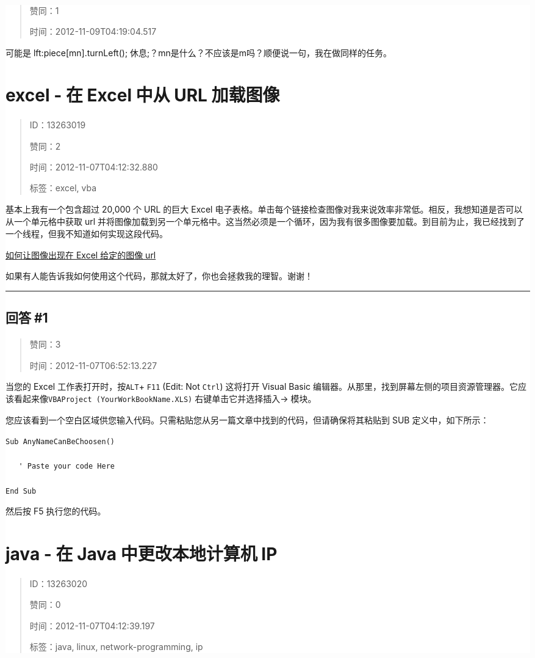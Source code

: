 > 赞同：1
> 
> 时间：2012-11-09T04:19:04.517

可能是 lft:piece[mn].turnLeft(); 休息;？mn是什么？不应该是m吗？顺便说一句，我在做同样的任务。

# excel - 在 Excel 中从 URL 加载图像

> ID：13263019
> 
> 赞同：2
> 
> 时间：2012-11-07T04:12:32.880
> 
> 标签：excel, vba

基本上我有一个包含超过 20,000 个 URL 的巨大 Excel 电子表格。单击每个链接检查图像对我来说效率非常低。相反，我想知道是否可以从一个单元格中获取 url 并将图像加载到另一个单元格中。这当然必须是一个循环，因为我有很多图像要加载。到目前为止，我已经找到了一个线程，但我不知道如何实现这段代码。

[如何让图像出现在 Excel 给定的图像 url](https://stackoverflow.com/questions/6312710/how-to-get-images-to-appear-in-excel-given-image-url)

如果有人能告诉我如何使用这个代码，那就太好了，你也会拯救我的理智。谢谢！

* * *

## 回答 #1

> 赞同：3
> 
> 时间：2012-11-07T06:52:13.227

当您的 Excel 工作表打开时，按`ALT`+ `F11` (Edit: Not `Ctrl`) 这将打开 Visual Basic 编辑器。从那里，找到屏幕左侧的项目资源管理器。它应该看起来像`VBAProject (YourWorkBookName.XLS)` 右键单击它并选择插入-> 模块。

您应该看到一个空白区域供您输入代码。只需粘贴您从另一篇文章中找到的代码，但请确保将其粘贴到 SUB 定义中，如下所示：

```
Sub AnyNameCanBeChoosen()

   ' Paste your code Here

End Sub 
```

然后按 F5 执行您的代码。

# java - 在 Java 中更改本地计算机 IP

> ID：13263020
> 
> 赞同：0
> 
> 时间：2012-11-07T04:12:39.197
> 
> 标签：java, linux, network-programming, ip
